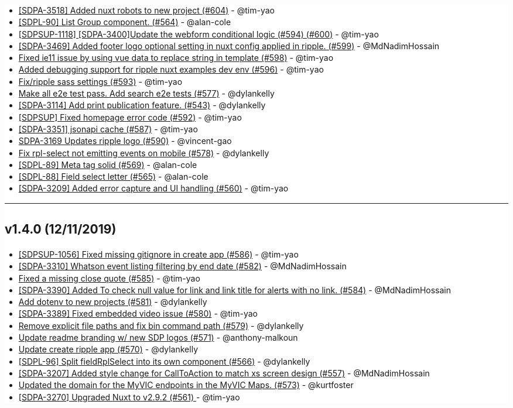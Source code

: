 - [[SDPA-3518] Added nuxt robots to new project (#604)](https://github.com/dpc-sdp/ripple/commit/aa77038c61b8112a89beb5bb27797cf0d2db6ac5) - @tim-yao
- [[SDPL-90] List Group component. (#564)](https://github.com/dpc-sdp/ripple/commit/f9f551f9e025e98ef05639afb205e08a48ef5c47) - @alan-cole
- [[SDPSUP-1118] [SDPA-3400]Update the webform conditional logic (#594) (#600)](https://github.com/dpc-sdp/ripple/commit/7129da2f74a65798d64173867ba8f04b5f82d616) - @tim-yao
- [[SDPA-3469] Added footer logo optional setting in nuxt config applied in ripple. (#599)](https://github.com/dpc-sdp/ripple/commit/f59b5a00bc059babfafe4f3b9c18ae9ad1c8871a) - @MdNadimHossain
- [Fixed ie11 issue by using vue data to replace string in template (#598)](https://github.com/dpc-sdp/ripple/commit/955a090dcd0dccd06cf14dbb09f3887972340df7) - @tim-yao
- [Added debugging support for ripple nuxt examples dev env (#596)](https://github.com/dpc-sdp/ripple/commit/d31a1c6abda2ee6c6b4160c3cdeb84502f040716) - @tim-yao
- [Fix/ripple sass settings (#593)](https://github.com/dpc-sdp/ripple/commit/f0d63408560340a6c1c35f0267d227b501512e44) - @tim-yao
- [Make all e2e test pass. Add search e2e tests (#577)](https://github.com/dpc-sdp/ripple/commit/3c4e3837671f0ceb36a9dd1bdc4e199caf968afd) - @dylankelly
- [[SDPA-3114] Add print publication feature. (#543)](https://github.com/dpc-sdp/ripple/commit/7a6859e0002a9da506c2e401812d3039be94c1b5) - @dylankelly
- [[SDPSUP] Fixed homepage error code (#592)](https://github.com/dpc-sdp/ripple/commit/d4b5990bfede379e9f349eb7f36d5f9296331fe2) - @tim-yao
- [[SDPA-3351] jsonapi cache (#587)](https://github.com/dpc-sdp/ripple/commit/d82a50224c029e0aed2a2867faf61e75e59e9bf0) - @tim-yao
- [SDPA-3169 Updates ripple logo (#590)](https://github.com/dpc-sdp/ripple/commit/a26bf46653df97ff6ff8fd96c9875b3bf2574880) - @vincent-gao
- [Fix rpl-select not emitting events on mobile (#578)](https://github.com/dpc-sdp/ripple/commit/9ab1992491b43676e88e510fa7fd9ac30b747cd9) - @dylankelly
- [[SDPL-89] Meta tag solid (#569)](https://github.com/dpc-sdp/ripple/commit/41ae32acecfaa72c24a553ad929caab459668ec1) - @alan-cole
- [[SDPL-88] Field select letter (#565)](https://github.com/dpc-sdp/ripple/commit/7bb06baaaaee1ebaddbc7058598da167eb33249e) - @alan-cole
- [[SDPA-3209] Added error capture and UI handling (#560)](https://github.com/dpc-sdp/ripple/commit/039b44633c781649310aa247d5f1cf58a121d9d2) - @tim-yao

---

## v1.4.0 (12/11/2019)
- [[SDPSUP-1056] Fixed missing gitignore in create app (#586)](https://github.com/dpc-sdp/ripple/commit/e1833f8a06ad66bbc0cb1937af46d0d14b222c9d) - @tim-yao
- [[SDPA-3310] Whatson event listing filtering by end date (#582)](https://github.com/dpc-sdp/ripple/commit/4420cdc8828e1afed3b4709db0b4be1e92048d84) - @MdNadimHossain
- [Fixed a missing close quote (#585)](https://github.com/dpc-sdp/ripple/commit/fac59316ec9883d68a57ed2f493e410c8b02dc0a) - @tim-yao
- [[SDPA-3390] Added To check null value for link and link title for alerts with no link. (#584)](https://github.com/dpc-sdp/ripple/commit/44b2df192761c6f4aeb4ab13782cdd7a9299690d) - @MdNadimHossain
- [Add dotenv to new projects (#581)](https://github.com/dpc-sdp/ripple/commit/456618d5e54358a7d181fc4c3dac29ebe6836767) - @dylankelly
- [[SDPA-3389] Fixed embedded video issue (#580)](https://github.com/dpc-sdp/ripple/commit/9fbe40c0b513cd7f911f6007ab9ce5cf57002626) - @tim-yao
- [Remove explicit file paths and fix bin command path (#579)](https://github.com/dpc-sdp/ripple/commit/507816f040268189b6344e6e3ae6c913cc88c402) - @dylankelly
- [Update readme branding w/ new SDP logos (#571)](https://github.com/dpc-sdp/ripple/commit/29295513b53e97902b74b85ca51726cb6afbc633) - @anthony-malkoun
- [Update create ripple app (#570)](https://github.com/dpc-sdp/ripple/commit/d004ac7de8db0e3da8082a2e5e4a0767a7114d44)  - @dylankelly
- [[SDPL-96] Split fieldRplSelect into its own component (#566)](https://github.com/dpc-sdp/ripple/commit/9730a43432c98f512dd74f1faf0c8ba0037fdf64) - @dylankelly
- [[SDPA-3207] Added style change for CallToAction to match xs screen design (#557)](https://github.com/dpc-sdp/ripple/commit/03da4e35018ae6fa198c5c61258a11ec81f8eaff) - @MdNadimHossain
- [Updated the domain for the MyVIC endpoints in the MyVIC Maps. (#573)](https://github.com/dpc-sdp/ripple/commit/8d6581dda6126c8101b75a850f9be689e29874bd) - @kurtfoster 
- [[SDPA-3270] Upgraded Nuxt to v2.9.2 (#561) ](https://github.com/dpc-sdp/ripple/commit/72504bec28e93d3648c29ef7d8a0b408c77fa72d) - @tim-yao 